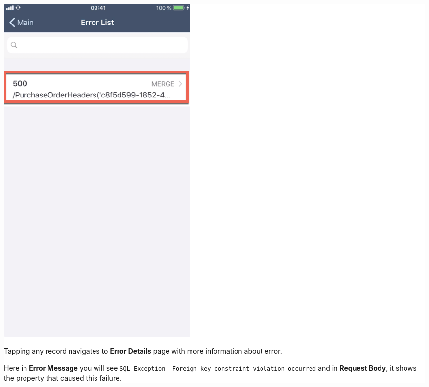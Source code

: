 ![MDK](img_029.png)

Tapping any record navigates to **Error Details** page with more information about error.

Here in **Error Message** you will see `SQL Exception: Foreign key constraint violation occurred` and in **Request Body**, it shows the property that caused this failure.
